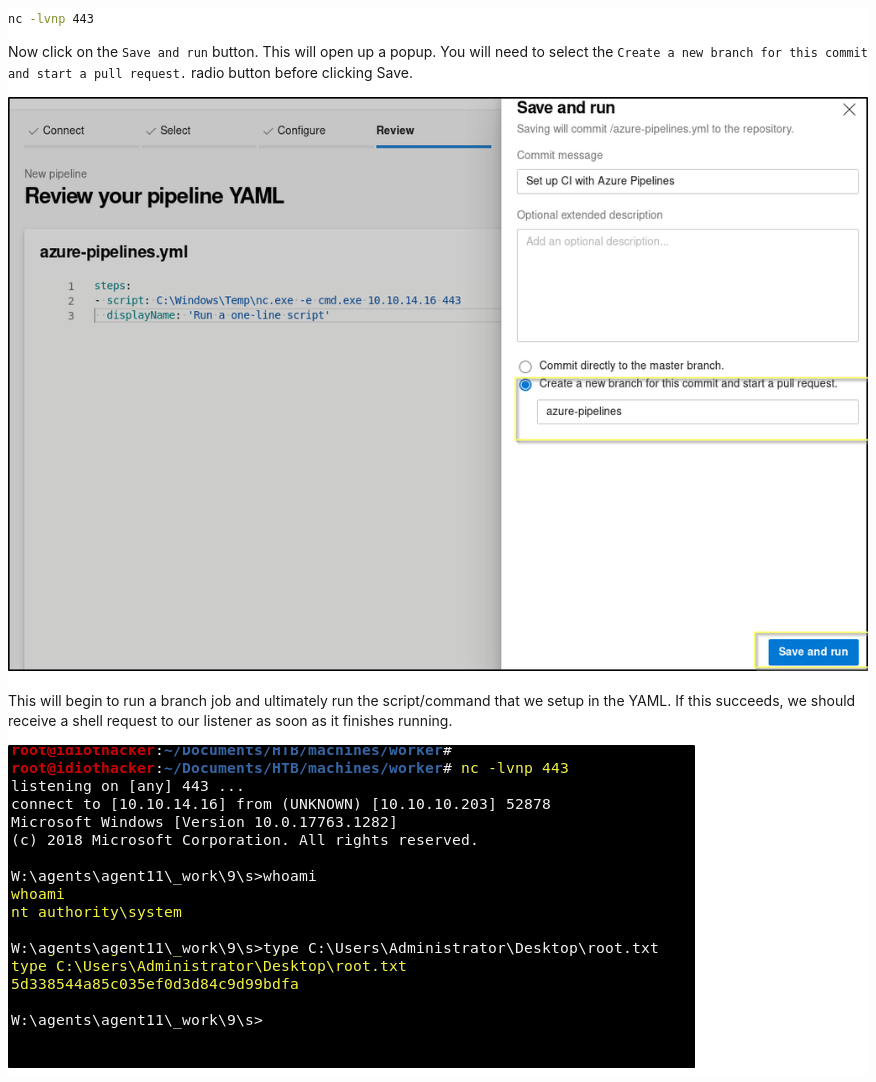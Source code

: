 ``` bash
nc -lvnp 443
```

Now click on the `Save and run` button. This will open up a popup. You will need to select the `Create a new branch for this commit and start a pull request.` radio button before clicking Save.

![](/assets/images/htb-worker/29_worker_devops_pipelines_new_5.png)

This will begin to run a branch job and ultimately run the script/command that we setup in the YAML. If this succeeds, we should receive a shell request to our listener as soon as it finishes running.

![](/assets/images/htb-worker/30_worker_root_flag.png)
